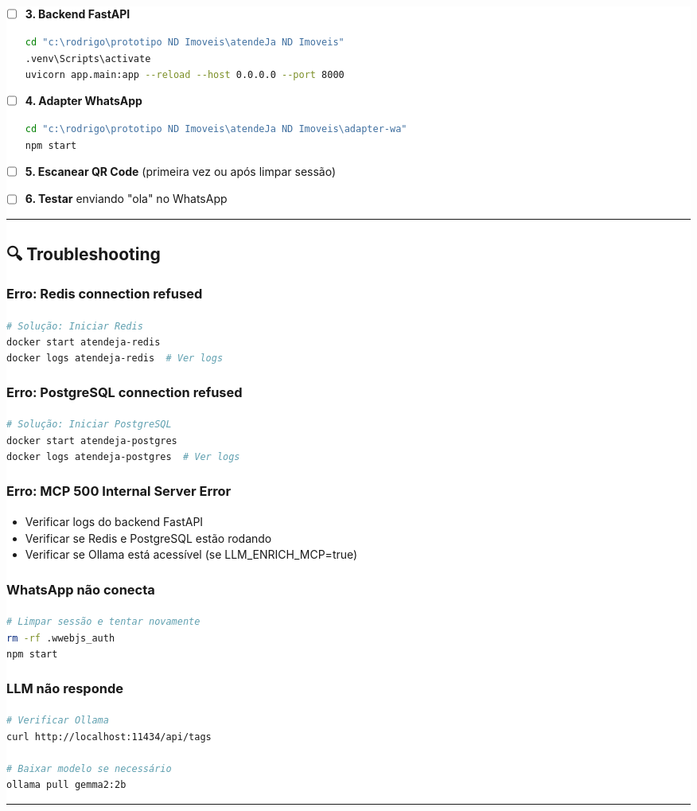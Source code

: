 - [ ] **3. Backend FastAPI**
  ```bash
  cd "c:\rodrigo\prototipo ND Imoveis\atendeJa ND Imoveis"
  .venv\Scripts\activate
  uvicorn app.main:app --reload --host 0.0.0.0 --port 8000
  ```

- [ ] **4. Adapter WhatsApp**
  ```bash
  cd "c:\rodrigo\prototipo ND Imoveis\atendeJa ND Imoveis\adapter-wa"
  npm start
  ```

- [ ] **5. Escanear QR Code** (primeira vez ou após limpar sessão)

- [ ] **6. Testar** enviando "ola" no WhatsApp

---

## 🔍 Troubleshooting

### **Erro: Redis connection refused**
```bash
# Solução: Iniciar Redis
docker start atendeja-redis
docker logs atendeja-redis  # Ver logs
```

### **Erro: PostgreSQL connection refused**
```bash
# Solução: Iniciar PostgreSQL
docker start atendeja-postgres
docker logs atendeja-postgres  # Ver logs
```

### **Erro: MCP 500 Internal Server Error**
- Verificar logs do backend FastAPI
- Verificar se Redis e PostgreSQL estão rodando
- Verificar se Ollama está acessível (se LLM_ENRICH_MCP=true)

### **WhatsApp não conecta**
```bash
# Limpar sessão e tentar novamente
rm -rf .wwebjs_auth
npm start
```

### **LLM não responde**
```bash
# Verificar Ollama
curl http://localhost:11434/api/tags

# Baixar modelo se necessário
ollama pull gemma2:2b
```

---